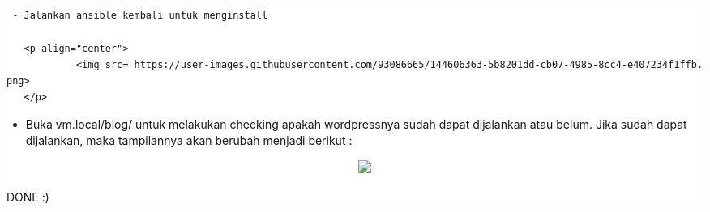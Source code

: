      
   
     - Jalankan ansible kembali untuk menginstall
   
       <p align="center">
             	<img src= https://user-images.githubusercontent.com/93086665/144606363-5b8201dd-cb07-4985-8cc4-e407234f1ffb.png>
       </p>
   
     
   
   - Buka vm.local/blog/ untuk melakukan checking apakah wordpressnya sudah dapat dijalankan atau belum. Jika sudah dapat dijalankan, maka tampilannya akan berubah menjadi berikut :
   
     <p align="center">
           	<img src= https://user-images.githubusercontent.com/93086665/144606455-a41b4b89-1104-4a48-8ef8-2bda6972e7d8.jpeg>
     </p>
   
DONE :)
